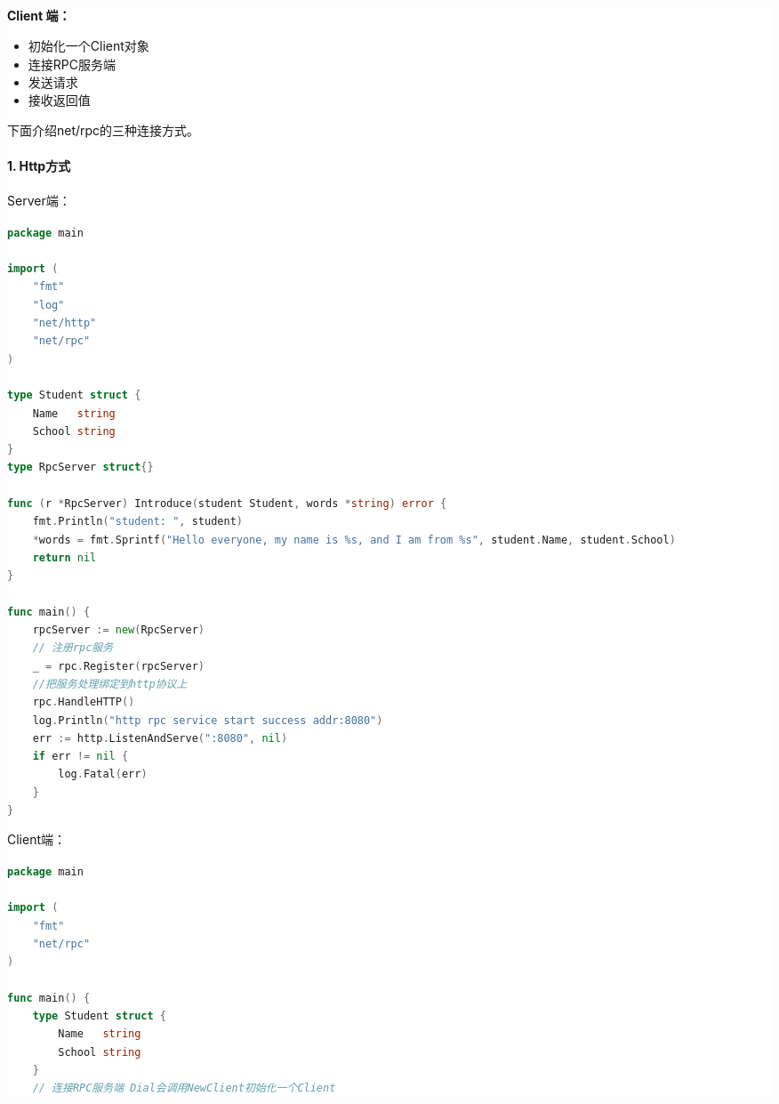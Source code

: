 **Client 端：**

- 初始化一个Client对象
- 连接RPC服务端
- 发送请求
- 接收返回值



下面介绍net/rpc的三种连接方式。

#### 1. Http方式

Server端：

```go
package main

import (
	"fmt"
	"log"
	"net/http"
	"net/rpc"
)

type Student struct {
	Name   string
	School string
}
type RpcServer struct{}

func (r *RpcServer) Introduce(student Student, words *string) error {
	fmt.Println("student: ", student)
	*words = fmt.Sprintf("Hello everyone, my name is %s, and I am from %s", student.Name, student.School)
	return nil
}

func main() {
	rpcServer := new(RpcServer)
	// 注册rpc服务
	_ = rpc.Register(rpcServer)
	//把服务处理绑定到http协议上
	rpc.HandleHTTP()
	log.Println("http rpc service start success addr:8080")
	err := http.ListenAndServe(":8080", nil)
	if err != nil {
		log.Fatal(err)
	}
}
```

Client端：

```go
package main

import (
	"fmt"
	"net/rpc"
)

func main() {
	type Student struct {
		Name   string
		School string
	}
    // 连接RPC服务端 Dial会调用NewClient初始化一个Client
```